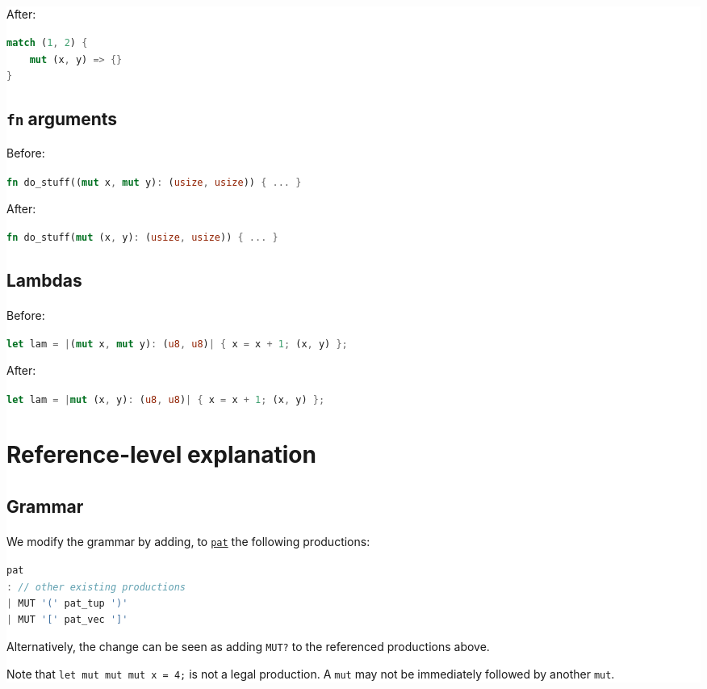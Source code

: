 After:

```rust
match (1, 2) {
    mut (x, y) => {}
}
```

## `fn` arguments

Before:

```rust
fn do_stuff((mut x, mut y): (usize, usize)) { ... }
```

After:

```rust
fn do_stuff(mut (x, y): (usize, usize)) { ... }
```

## Lambdas

Before:

```rust
let lam = |(mut x, mut y): (u8, u8)| { x = x + 1; (x, y) };
```

After:

```rust
let lam = |mut (x, y): (u8, u8)| { x = x + 1; (x, y) };
```

# Reference-level explanation
[reference-level-explanation]: #reference-level-explanation

## Grammar

We modify the grammar by adding, to [`pat`](https://github.com/rust-lang/rust/blob/master/src/grammar/parser-lalr.y#L958)
the following productions:

```rust
pat
: // other existing productions
| MUT '(' pat_tup ')'
| MUT '[' pat_vec ']'
```

Alternatively, the change can be seen as adding `MUT?` to the referenced
productions above.

Note that `let mut mut mut x = 4;` is not a legal production.
A `mut` may not be immediately followed by another `mut`.


[summary]: #summary
[motivation]: #motivation
[guide-level-explanation]: #guide-level-explanation
[drawbacks]: #drawbacks
[alternatives]: #alternatives
[prior-art]: #prior-art
[unresolved]: #unresolved-questions
[future work]: #future-work